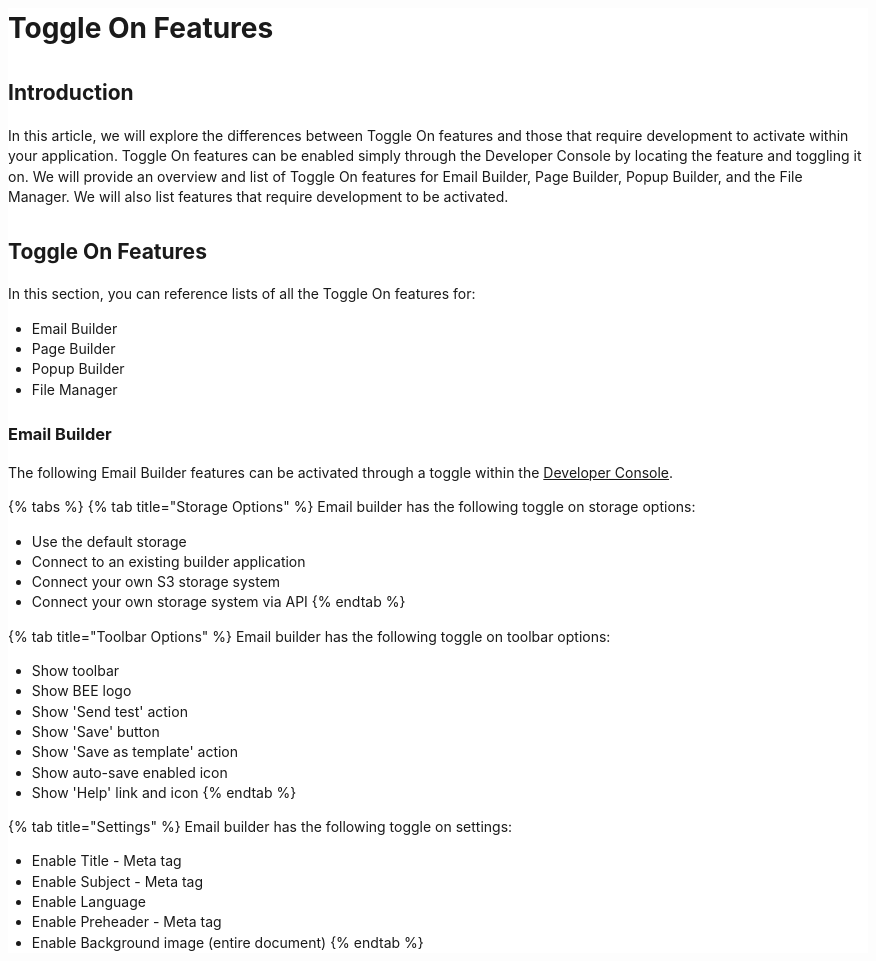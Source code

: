 # Toggle On Features

## Introduction

In this article, we will explore the differences between Toggle On features and those that require development to activate within your application. Toggle On features can be enabled simply through the Developer Console by locating the feature and toggling it on. We will provide an overview and list of Toggle On features for Email Builder, Page Builder, Popup Builder, and the File Manager. We will also list features that require development to be activated.

## Toggle On Features

In this section, you can reference lists of all the Toggle On features for:

* Email Builder
* Page Builder
* Popup Builder
* File Manager

### Email Builder

The following Email Builder features can be activated through a toggle within the [Developer Console](https://developers.beefree.io/accounts/login/?from=website\_menu).

{% tabs %}
{% tab title="Storage Options" %}
Email builder has the following toggle on storage options:

* Use the default storage
* Connect to an existing builder application
* Connect your own S3 storage system
* Connect your own storage system via API
{% endtab %}

{% tab title="Toolbar Options" %}
Email builder has the following toggle on toolbar options:

* Show toolbar
* Show BEE logo
* Show 'Send test' action
* Show 'Save' button
* Show 'Save as template' action
* Show auto-save enabled icon
* Show 'Help' link and icon
{% endtab %}

{% tab title="Settings" %}
Email builder has the following toggle on settings:

* Enable Title - Meta tag
* Enable Subject - Meta tag
* Enable Language
* Enable Preheader - Meta tag
* Enable Background image (entire document)
{% endtab %}
